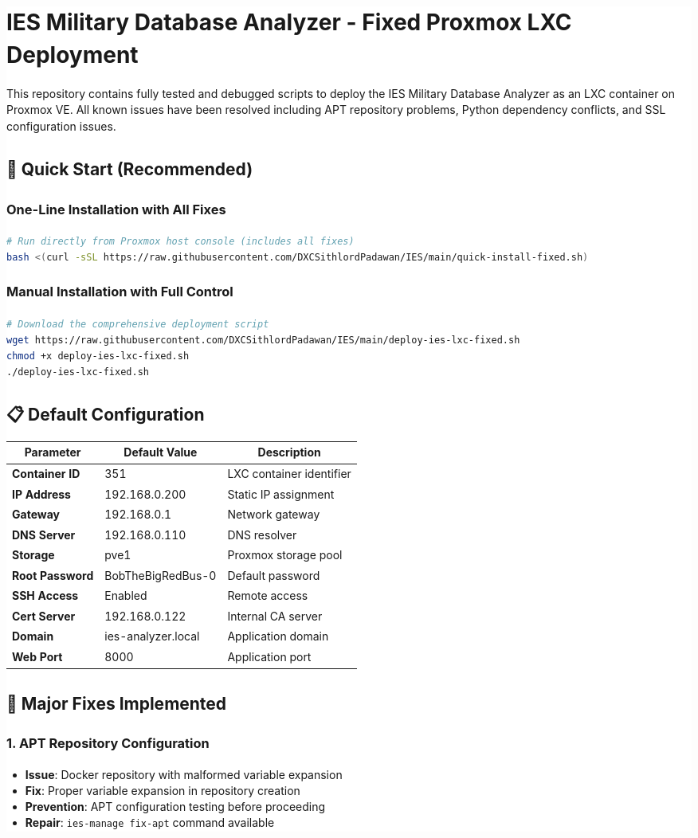 # IES Military Database Analyzer - Fixed Proxmox LXC Deployment

This repository contains fully tested and debugged scripts to deploy the IES Military Database Analyzer as an LXC container on Proxmox VE. All known issues have been resolved including APT repository problems, Python dependency conflicts, and SSL configuration issues.

## 🚀 Quick Start (Recommended)

### One-Line Installation with All Fixes
```bash
# Run directly from Proxmox host console (includes all fixes)
bash <(curl -sSL https://raw.githubusercontent.com/DXCSithlordPadawan/IES/main/quick-install-fixed.sh)
```

### Manual Installation with Full Control
```bash
# Download the comprehensive deployment script
wget https://raw.githubusercontent.com/DXCSithlordPadawan/IES/main/deploy-ies-lxc-fixed.sh
chmod +x deploy-ies-lxc-fixed.sh
./deploy-ies-lxc-fixed.sh
```

## 📋 Default Configuration

| Parameter | Default Value | Description |
|-----------|---------------|-------------|
| **Container ID** | 351 | LXC container identifier |
| **IP Address** | 192.168.0.200 | Static IP assignment |
| **Gateway** | 192.168.0.1 | Network gateway |
| **DNS Server** | 192.168.0.110 | DNS resolver |
| **Storage** | pve1 | Proxmox storage pool |
| **Root Password** | BobTheBigRedBus-0 | Default password |
| **SSH Access** | Enabled | Remote access |
| **Cert Server** | 192.168.0.122 | Internal CA server |
| **Domain** | ies-analyzer.local | Application domain |
| **Web Port** | 8000 | Application port |

## 🔧 Major Fixes Implemented

### 1. **APT Repository Configuration**
- **Issue**: Docker repository with malformed variable expansion
- **Fix**: Proper variable expansion in repository creation
- **Prevention**: APT configuration testing before proceeding
- **Repair**: `ies-manage fix-apt` command available
